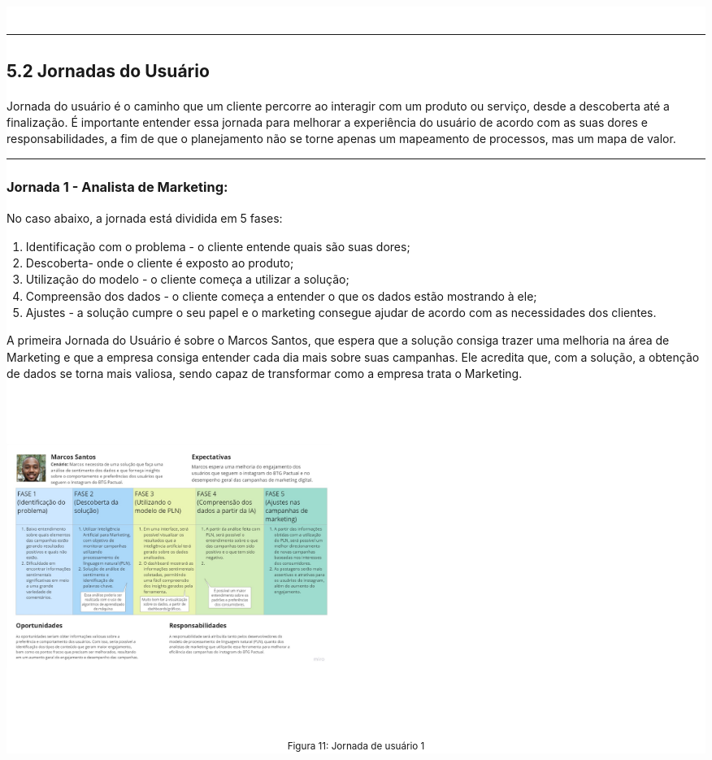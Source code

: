 </p>
<br>

--- 

## 5.2 Jornadas do Usuário 

Jornada do usuário é o caminho que um cliente percorre ao interagir com um produto ou serviço, desde a descoberta até a finalização. É importante entender essa jornada para melhorar a experiência do usuário de acordo com as suas dores e responsabilidades, a fim de que o planejamento não se torne apenas um mapeamento de processos, mas um mapa de valor.

---

### **Jornada 1** - Analista de Marketing:

No caso abaixo, a jornada está dividida em 5 fases:

1. Identificação com o problema - o cliente entende quais são suas dores;
2. Descoberta- onde o cliente é exposto ao produto; 
3. Utilização do modelo - o cliente começa a utilizar a solução; 
4. Compreensão  dos dados - o cliente começa a entender o que os dados estão mostrando à ele; 
5. Ajustes - a solução cumpre o seu papel e o marketing consegue ajudar de acordo com as necessidades dos clientes. 

A primeira Jornada do Usuário é sobre o Marcos Santos, que espera que a solução consiga trazer uma melhoria na área de Marketing e que a empresa consiga entender cada dia mais sobre suas campanhas. Ele acredita que, com a solução, a obtenção de dados se torna mais valiosa, sendo capaz de transformar como a empresa trata o Marketing.
<br>

<img src="https://github.com/2023M6T4-Inteli/Projeto3/blob/main/assets/imagens/jornada1.jpg" width = "400px" height="400px">
<p style="text-align: center;">
    <sub>Figura 11: Jornada de usuário 1</sub>
</p>
